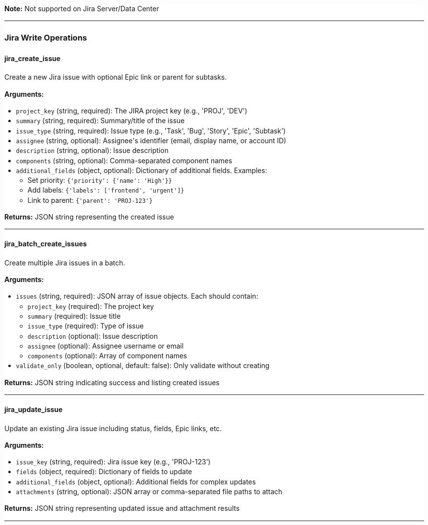 **Note:** Not supported on Jira Server/Data Center

---

### Jira Write Operations

#### jira_create_issue
Create a new Jira issue with optional Epic link or parent for subtasks.

**Arguments:**
- `project_key` (string, required): The JIRA project key (e.g., 'PROJ', 'DEV')
- `summary` (string, required): Summary/title of the issue
- `issue_type` (string, required): Issue type (e.g., 'Task', 'Bug', 'Story', 'Epic', 'Subtask')
- `assignee` (string, optional): Assignee's identifier (email, display name, or account ID)
- `description` (string, optional): Issue description
- `components` (string, optional): Comma-separated component names
- `additional_fields` (object, optional): Dictionary of additional fields. Examples:
  - Set priority: `{'priority': {'name': 'High'}}`
  - Add labels: `{'labels': ['frontend', 'urgent']}`
  - Link to parent: `{'parent': 'PROJ-123'}`

**Returns:** JSON string representing the created issue

---

#### jira_batch_create_issues
Create multiple Jira issues in a batch.

**Arguments:**
- `issues` (string, required): JSON array of issue objects. Each should contain:
  - `project_key` (required): The project key
  - `summary` (required): Issue title
  - `issue_type` (required): Type of issue
  - `description` (optional): Issue description
  - `assignee` (optional): Assignee username or email
  - `components` (optional): Array of component names
- `validate_only` (boolean, optional, default: false): Only validate without creating

**Returns:** JSON string indicating success and listing created issues

---

#### jira_update_issue
Update an existing Jira issue including status, fields, Epic links, etc.

**Arguments:**
- `issue_key` (string, required): Jira issue key (e.g., 'PROJ-123')
- `fields` (object, required): Dictionary of fields to update
- `additional_fields` (object, optional): Additional fields for complex updates
- `attachments` (string, optional): JSON array or comma-separated file paths to attach

**Returns:** JSON string representing updated issue and attachment results

---
